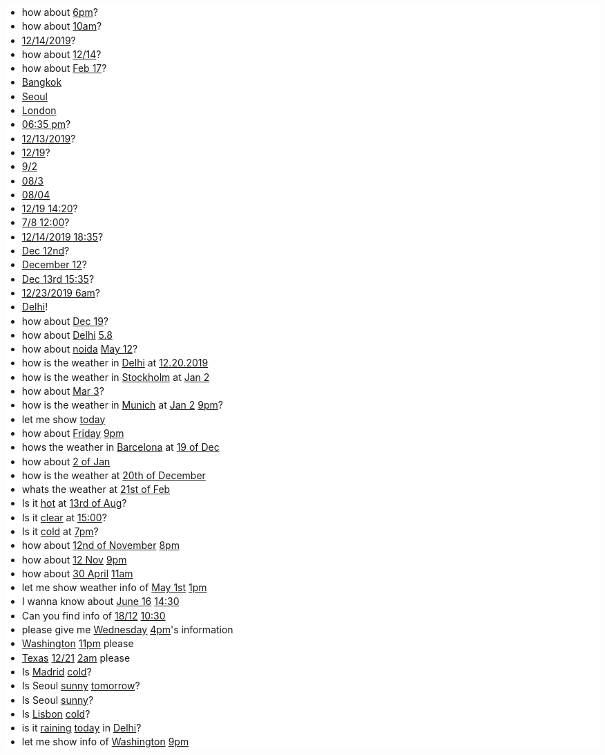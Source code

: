 - how about [6pm](time)?
- how about [10am](time)?
- [12/14/2019](date)?
- how about [12/14](date)?
- how about [Feb 17](date)?
- [Bangkok](city)
- [Seoul](city)
- [London](city)
- [06:35 pm](date)?
- [12/13/2019](date)?
- [12/19](date)?
- [9/2](date)
- [08/3](date)
- [08/04](date)
- [12/19 14:20](date)?
- [7/8 12:00](date)?
- [12/14/2019 18:35](date)?
- [Dec 12nd](date)?
- [December 12](date)?
- [Dec 13rd 15:35](date)?
- [12/23/2019 6am](date)?
- [Delhi](city)!
- how about [Dec 19](date)?
- how about [Delhi](city) [5.8](date)
- how about [noida](city)  [May 12](date)?
- how is the weather in [Delhi](city) at [12.20.2019](date)
- how is the weather in [Stockholm](city) at [Jan 2](date)
- how about [Mar 3](date)?
- how is the weather in [Munich](city) at [Jan 2](date) [9pm](time)?
- let me show [today](date)
- how about [Friday](day_of_week) [9pm](time)
- hows the weather in [Barcelona](city) at [19 of Dec](date)
- how about [2 of Jan](date)
- how is the weather at [20th of December](date)
- whats the weather at [21st of Feb](date)
- Is it [hot](status:temperature) at [13rd of Aug](date)?
- Is it [clear](status) at [15:00](time)?
- Is it [cold](status:temperature) at [7pm](time)?
- how about [12nd of November](date) [8pm](time)
- how about [12 Nov](date) [9pm](time)
- how about [30 April](date) [11am](time)
- let me show weather info of [May 1st](date) [1pm](time)
- I wanna know about [June 16](date) [14:30](time)
- Can you find info of [18/12](date) [10:30](time)
- please give me [Wednesday](date) [4pm](time)'s information
- [Washington](city) [11pm](time) please
- [Texas](city) [12/21](date) [2am](time) please
- Is [Madrid](city) [cold](status:temperature)?
- Is Seoul [sunny](status:clear) [tomorrow](date)?
- Is Seoul [sunny](status)?
- Is [Lisbon](city) [cold](status:temperature)?
- is it [raining](status:rain) [today](date) in [Delhi](city)?
- let me show info of [Washington](city) [9pm](time)
